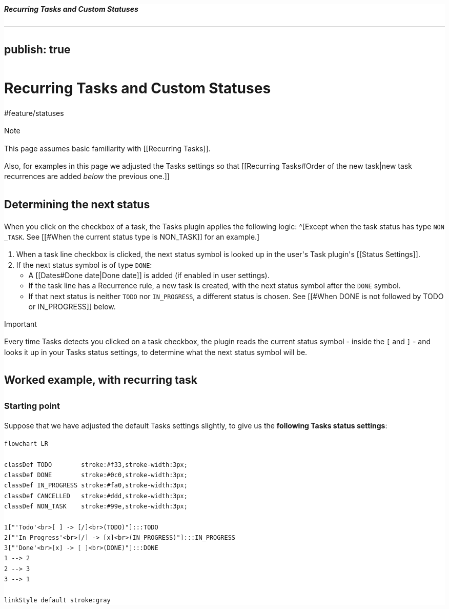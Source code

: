 


##### Recurring Tasks and Custom Statuses


---
publish: true
---

# Recurring Tasks and Custom Statuses

<span class="related-pages">#feature/statuses</span>

> [!Note]
> This page assumes basic familiarity with [[Recurring Tasks]].
>
> Also, for examples in this page we adjusted the Tasks settings so that [[Recurring Tasks#Order of the new task|new task recurrences are added *below* the previous one.]]

## Determining the next status

When you click on the checkbox of a task, the Tasks plugin applies the following logic: ^[Except when the task status has type `NON_TASK`. See [[#When the current status type is NON_TASK]] for an example.]

1. When a task line checkbox is clicked, the next status symbol is looked up in the user's Task plugin's [[Status Settings]].
2. If the next status symbol is of type `DONE`:
    - A [[Dates#Done date|Done date]] is added (if enabled in user settings).
    - If the task line has a Recurrence rule, a new task is created, with the next status symbol after the `DONE` symbol.
    - If that next status is neither `TODO` nor `IN_PROGRESS`, a different status is chosen. See [[#When DONE is not followed by TODO or IN_PROGRESS]] below.

> [!Important]
> Every time Tasks detects you clicked on a task checkbox, the plugin reads the current status symbol - inside the `[` and `]` - and looks it up in your Tasks status settings, to determine what the next status symbol will be.

## Worked example, with recurring task

### Starting point

Suppose that we have adjusted the default Tasks settings slightly, to give us the **following Tasks status settings**:


```mermaid
flowchart LR

classDef TODO        stroke:#f33,stroke-width:3px;
classDef DONE        stroke:#0c0,stroke-width:3px;
classDef IN_PROGRESS stroke:#fa0,stroke-width:3px;
classDef CANCELLED   stroke:#ddd,stroke-width:3px;
classDef NON_TASK    stroke:#99e,stroke-width:3px;

1["'Todo'<br>[ ] -> [/]<br>(TODO)"]:::TODO
2["'In Progress'<br>[/] -> [x]<br>(IN_PROGRESS)"]:::IN_PROGRESS
3["'Done'<br>[x] -> [ ]<br>(DONE)"]:::DONE
1 --> 2
2 --> 3
3 --> 1

linkStyle default stroke:gray
```


[^task-x-version]: 'Tasks SQL Powered' as of [revision 2c0b659](https://github.com/sytone/obsidian-tasks-x/tree/2c0b659457cc80806ff18585c955496c76861b87) on 2 August 2022